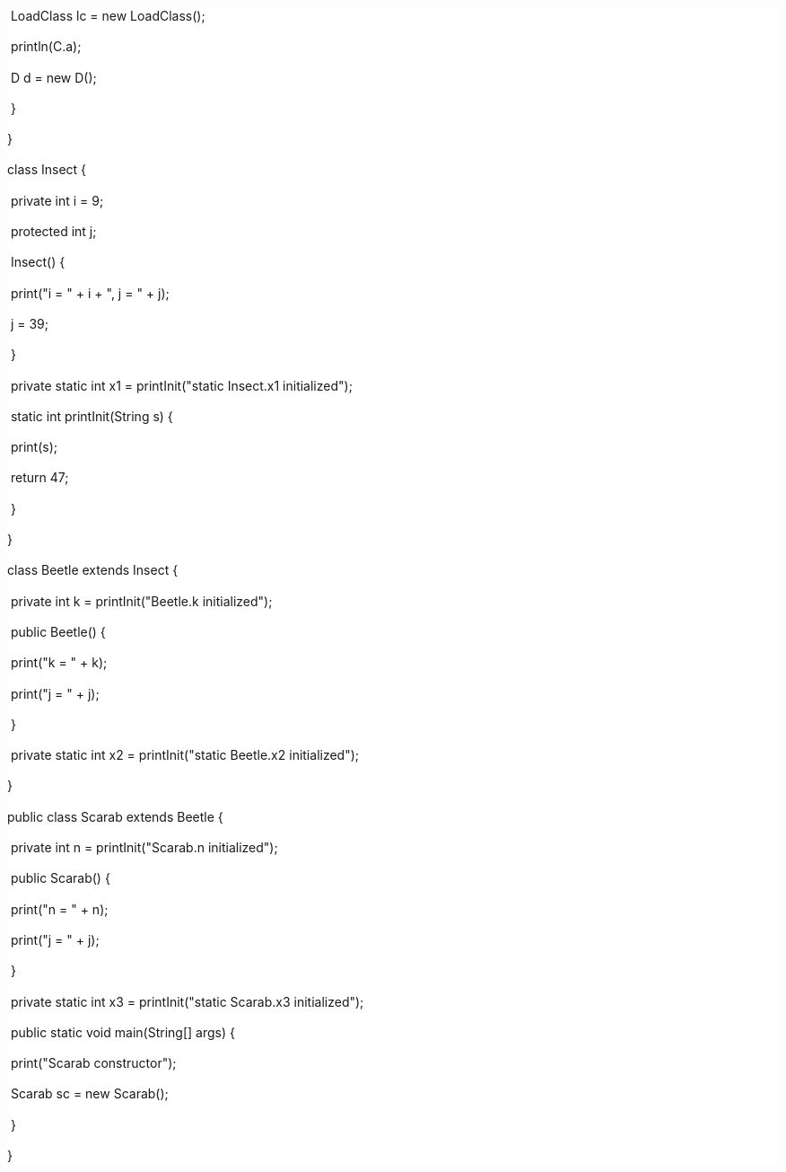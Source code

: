 ​                           LoadClass lc = new LoadClass();

​                           println(C.a);

​                           D d = new D();

​       }

}

 

class Insect {

​       private int i = 9;

​       protected int j;

​       Insect() {

​              print("i = " + i + ", j = " + j);

​              j = 39;

​       }

​       private static int x1 = printInit("static Insect.x1 initialized");

​       static int printInit(String s) {

​              print(s);

​              return 47;

​       }

}

class Beetle extends Insect {

​       private int k = printInit("Beetle.k initialized");

​       public Beetle() {

​              print("k = " + k);

​              print("j = " + j);

​       }

​       private static int x2 = printInit("static Beetle.x2 initialized");     

}

 

public class Scarab extends Beetle {

​       private int n = printInit("Scarab.n initialized");

​       public Scarab() {

​              print("n = " + n);

​              print("j = " + j);

​       }

​       private static int x3 = printInit("static Scarab.x3 initialized");

​       public static void main(String[] args) {

​              print("Scarab constructor");

​              Scarab sc = new Scarab();                  

​       }

}